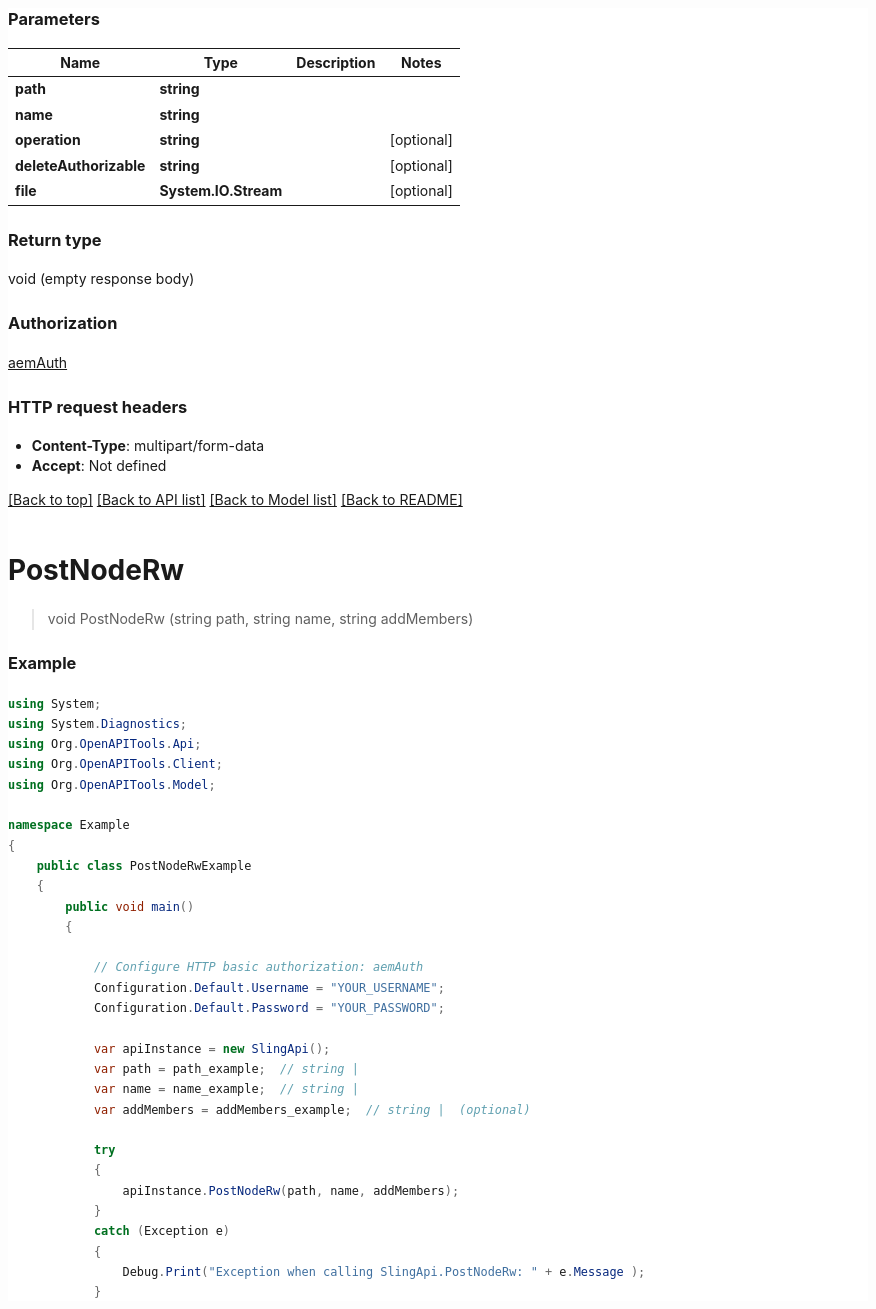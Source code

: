 ### Parameters

Name | Type | Description  | Notes
------------- | ------------- | ------------- | -------------
 **path** | **string**|  | 
 **name** | **string**|  | 
 **operation** | **string**|  | [optional] 
 **deleteAuthorizable** | **string**|  | [optional] 
 **file** | **System.IO.Stream**|  | [optional] 

### Return type

void (empty response body)

### Authorization

[aemAuth](../README.md#aemAuth)

### HTTP request headers

 - **Content-Type**: multipart/form-data
 - **Accept**: Not defined

[[Back to top]](#) [[Back to API list]](../README.md#documentation-for-api-endpoints) [[Back to Model list]](../README.md#documentation-for-models) [[Back to README]](../README.md)

<a name="postnoderw"></a>
# **PostNodeRw**
> void PostNodeRw (string path, string name, string addMembers)



### Example
```csharp
using System;
using System.Diagnostics;
using Org.OpenAPITools.Api;
using Org.OpenAPITools.Client;
using Org.OpenAPITools.Model;

namespace Example
{
    public class PostNodeRwExample
    {
        public void main()
        {
            
            // Configure HTTP basic authorization: aemAuth
            Configuration.Default.Username = "YOUR_USERNAME";
            Configuration.Default.Password = "YOUR_PASSWORD";

            var apiInstance = new SlingApi();
            var path = path_example;  // string | 
            var name = name_example;  // string | 
            var addMembers = addMembers_example;  // string |  (optional) 

            try
            {
                apiInstance.PostNodeRw(path, name, addMembers);
            }
            catch (Exception e)
            {
                Debug.Print("Exception when calling SlingApi.PostNodeRw: " + e.Message );
            }
```